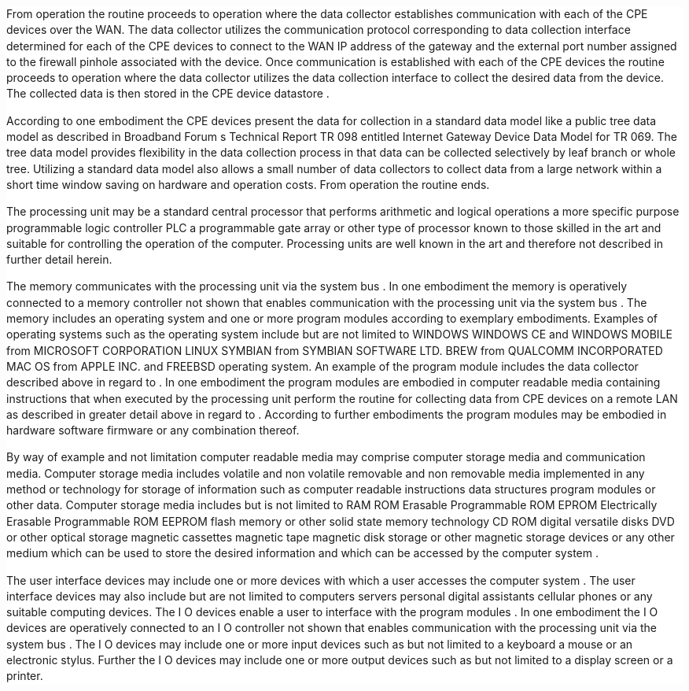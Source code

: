 From operation the routine proceeds to operation where the data collector establishes communication with each of the CPE devices over the WAN. The data collector utilizes the communication protocol corresponding to data collection interface determined for each of the CPE devices to connect to the WAN IP address of the gateway and the external port number assigned to the firewall pinhole associated with the device. Once communication is established with each of the CPE devices the routine proceeds to operation where the data collector utilizes the data collection interface to collect the desired data from the device. The collected data is then stored in the CPE device datastore .

According to one embodiment the CPE devices present the data for collection in a standard data model like a public tree data model as described in Broadband Forum s Technical Report TR 098 entitled Internet Gateway Device Data Model for TR 069. The tree data model provides flexibility in the data collection process in that data can be collected selectively by leaf branch or whole tree. Utilizing a standard data model also allows a small number of data collectors to collect data from a large network within a short time window saving on hardware and operation costs. From operation the routine ends.

The processing unit may be a standard central processor that performs arithmetic and logical operations a more specific purpose programmable logic controller PLC a programmable gate array or other type of processor known to those skilled in the art and suitable for controlling the operation of the computer. Processing units are well known in the art and therefore not described in further detail herein.

The memory communicates with the processing unit via the system bus . In one embodiment the memory is operatively connected to a memory controller not shown that enables communication with the processing unit via the system bus . The memory includes an operating system and one or more program modules according to exemplary embodiments. Examples of operating systems such as the operating system include but are not limited to WINDOWS WINDOWS CE and WINDOWS MOBILE from MICROSOFT CORPORATION LINUX SYMBIAN from SYMBIAN SOFTWARE LTD. BREW from QUALCOMM INCORPORATED MAC OS from APPLE INC. and FREEBSD operating system. An example of the program module includes the data collector described above in regard to . In one embodiment the program modules are embodied in computer readable media containing instructions that when executed by the processing unit perform the routine for collecting data from CPE devices on a remote LAN as described in greater detail above in regard to . According to further embodiments the program modules may be embodied in hardware software firmware or any combination thereof.

By way of example and not limitation computer readable media may comprise computer storage media and communication media. Computer storage media includes volatile and non volatile removable and non removable media implemented in any method or technology for storage of information such as computer readable instructions data structures program modules or other data. Computer storage media includes but is not limited to RAM ROM Erasable Programmable ROM EPROM Electrically Erasable Programmable ROM EEPROM flash memory or other solid state memory technology CD ROM digital versatile disks DVD or other optical storage magnetic cassettes magnetic tape magnetic disk storage or other magnetic storage devices or any other medium which can be used to store the desired information and which can be accessed by the computer system .

The user interface devices may include one or more devices with which a user accesses the computer system . The user interface devices may also include but are not limited to computers servers personal digital assistants cellular phones or any suitable computing devices. The I O devices enable a user to interface with the program modules . In one embodiment the I O devices are operatively connected to an I O controller not shown that enables communication with the processing unit via the system bus . The I O devices may include one or more input devices such as but not limited to a keyboard a mouse or an electronic stylus. Further the I O devices may include one or more output devices such as but not limited to a display screen or a printer.
